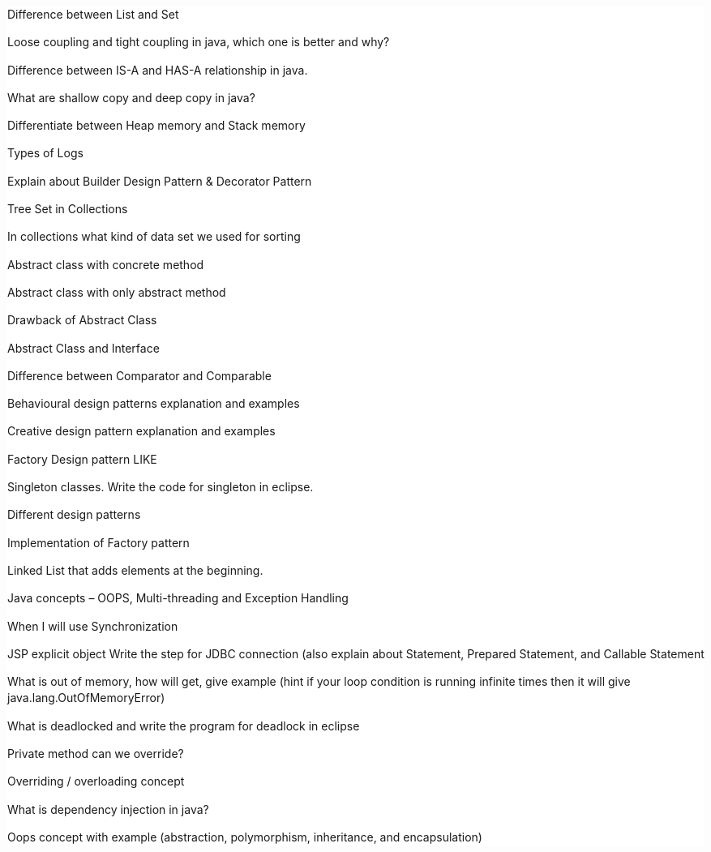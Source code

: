 
Difference between List and Set

Loose coupling and tight coupling in java, which one is better and why?

Difference between IS-A and HAS-A relationship in java.

What are shallow copy and deep copy in java?

Differentiate between Heap memory and Stack memory

Types of Logs

Explain about Builder Design Pattern & Decorator Pattern

Tree Set in Collections

In collections what kind of data set we used for sorting

Abstract class with concrete method

Abstract class with only abstract method

Drawback of Abstract Class

Abstract Class and Interface

Difference between Comparator and Comparable

Behavioural design patterns explanation and examples

Creative design pattern explanation and examples

Factory Design pattern
LIKE

Singleton classes. Write the code for singleton in eclipse.

Different design patterns

Implementation of Factory pattern

Linked List that adds elements at the beginning.

Java concepts – OOPS, Multi-threading and Exception Handling

When I will use Synchronization

JSP explicit object
Write the step for JDBC connection (also explain about Statement, Prepared Statement, and Callable Statement

What is out of memory, how will get, give example (hint if your loop condition is running infinite times then it will give java.lang.OutOfMemoryError)

What is deadlocked and write the program for deadlock in eclipse

Private method can we override?

Overriding / overloading concept

What is dependency injection in java?

Oops concept with example (abstraction, polymorphism, inheritance, and encapsulation)
